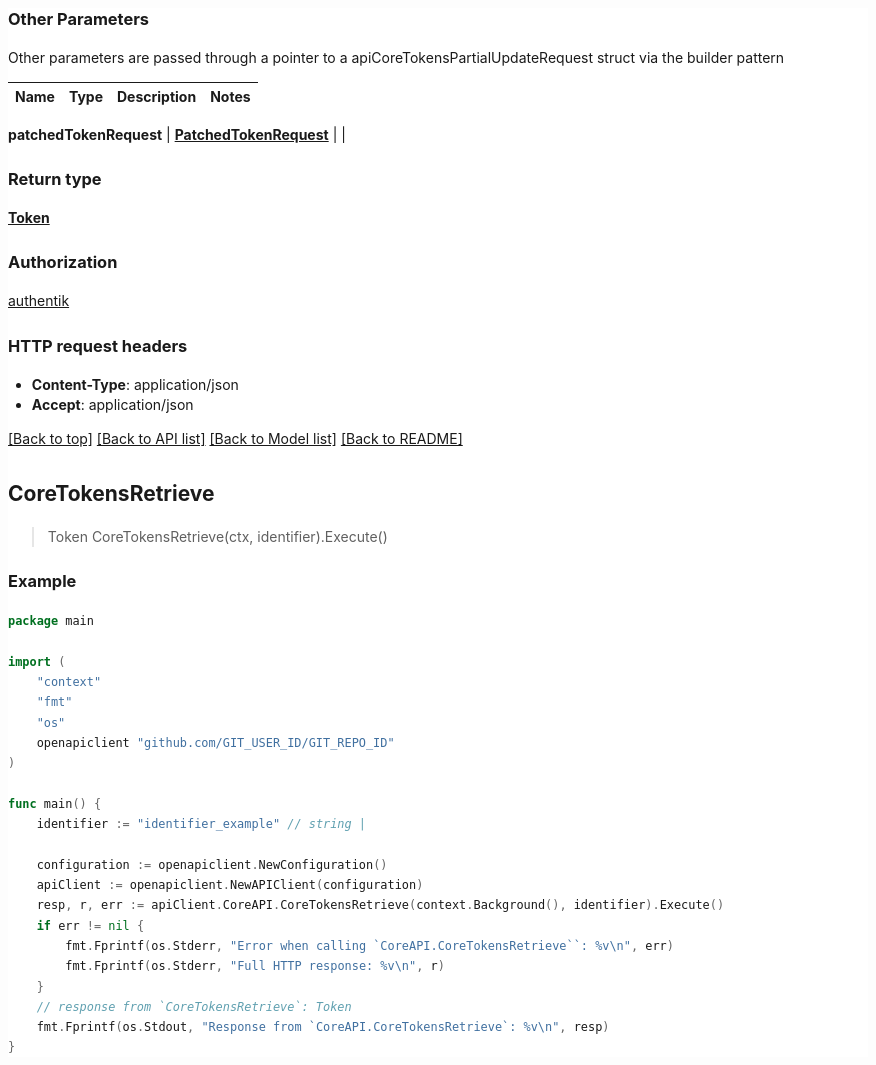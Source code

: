 ### Other Parameters

Other parameters are passed through a pointer to a apiCoreTokensPartialUpdateRequest struct via the builder pattern


Name | Type | Description  | Notes
------------- | ------------- | ------------- | -------------

 **patchedTokenRequest** | [**PatchedTokenRequest**](PatchedTokenRequest.md) |  | 

### Return type

[**Token**](Token.md)

### Authorization

[authentik](../README.md#authentik)

### HTTP request headers

- **Content-Type**: application/json
- **Accept**: application/json

[[Back to top]](#) [[Back to API list]](../README.md#documentation-for-api-endpoints)
[[Back to Model list]](../README.md#documentation-for-models)
[[Back to README]](../README.md)


## CoreTokensRetrieve

> Token CoreTokensRetrieve(ctx, identifier).Execute()





### Example

```go
package main

import (
	"context"
	"fmt"
	"os"
	openapiclient "github.com/GIT_USER_ID/GIT_REPO_ID"
)

func main() {
	identifier := "identifier_example" // string | 

	configuration := openapiclient.NewConfiguration()
	apiClient := openapiclient.NewAPIClient(configuration)
	resp, r, err := apiClient.CoreAPI.CoreTokensRetrieve(context.Background(), identifier).Execute()
	if err != nil {
		fmt.Fprintf(os.Stderr, "Error when calling `CoreAPI.CoreTokensRetrieve``: %v\n", err)
		fmt.Fprintf(os.Stderr, "Full HTTP response: %v\n", r)
	}
	// response from `CoreTokensRetrieve`: Token
	fmt.Fprintf(os.Stdout, "Response from `CoreAPI.CoreTokensRetrieve`: %v\n", resp)
}
```
